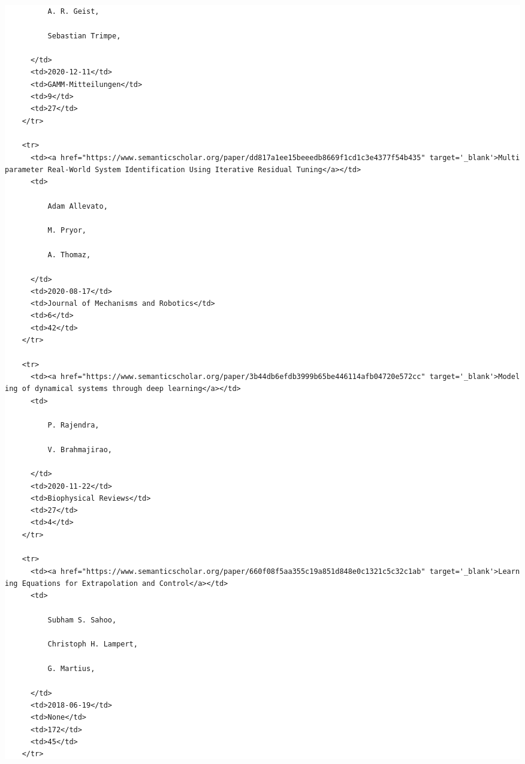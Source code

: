               A. R. Geist,
            
              Sebastian Trimpe,
            
          </td>
          <td>2020-12-11</td>
          <td>GAMM‐Mitteilungen</td>
          <td>9</td>
          <td>27</td>
        </tr>
    
        <tr>
          <td><a href="https://www.semanticscholar.org/paper/dd817a1ee15beeedb8669f1cd1c3e4377f54b435" target='_blank'>Multiparameter Real-World System Identification Using Iterative Residual Tuning</a></td>
          <td>
            
              Adam Allevato,
            
              M. Pryor,
            
              A. Thomaz,
            
          </td>
          <td>2020-08-17</td>
          <td>Journal of Mechanisms and Robotics</td>
          <td>6</td>
          <td>42</td>
        </tr>
    
        <tr>
          <td><a href="https://www.semanticscholar.org/paper/3b44db6efdb3999b65be446114afb04720e572cc" target='_blank'>Modeling of dynamical systems through deep learning</a></td>
          <td>
            
              P. Rajendra,
            
              V. Brahmajirao,
            
          </td>
          <td>2020-11-22</td>
          <td>Biophysical Reviews</td>
          <td>27</td>
          <td>4</td>
        </tr>
    
        <tr>
          <td><a href="https://www.semanticscholar.org/paper/660f08f5aa355c19a851d848e0c1321c5c32c1ab" target='_blank'>Learning Equations for Extrapolation and Control</a></td>
          <td>
            
              Subham S. Sahoo,
            
              Christoph H. Lampert,
            
              G. Martius,
            
          </td>
          <td>2018-06-19</td>
          <td>None</td>
          <td>172</td>
          <td>45</td>
        </tr>
    